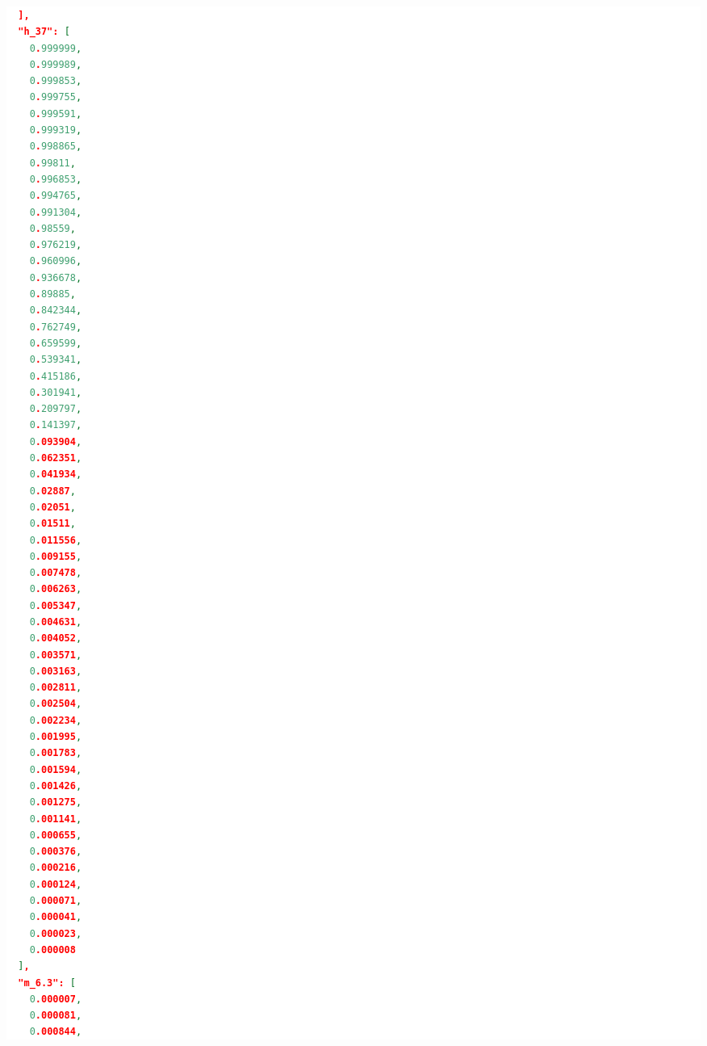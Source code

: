 ```json
  ],
  "h_37": [
    0.999999,
    0.999989,
    0.999853,
    0.999755,
    0.999591,
    0.999319,
    0.998865,
    0.99811,
    0.996853,
    0.994765,
    0.991304,
    0.98559,
    0.976219,
    0.960996,
    0.936678,
    0.89885,
    0.842344,
    0.762749,
    0.659599,
    0.539341,
    0.415186,
    0.301941,
    0.209797,
    0.141397,
    0.093904,
    0.062351,
    0.041934,
    0.02887,
    0.02051,
    0.01511,
    0.011556,
    0.009155,
    0.007478,
    0.006263,
    0.005347,
    0.004631,
    0.004052,
    0.003571,
    0.003163,
    0.002811,
    0.002504,
    0.002234,
    0.001995,
    0.001783,
    0.001594,
    0.001426,
    0.001275,
    0.001141,
    0.000655,
    0.000376,
    0.000216,
    0.000124,
    0.000071,
    0.000041,
    0.000023,
    0.000008
  ],
  "m_6.3": [
    0.000007,
    0.000081,
    0.000844,
```